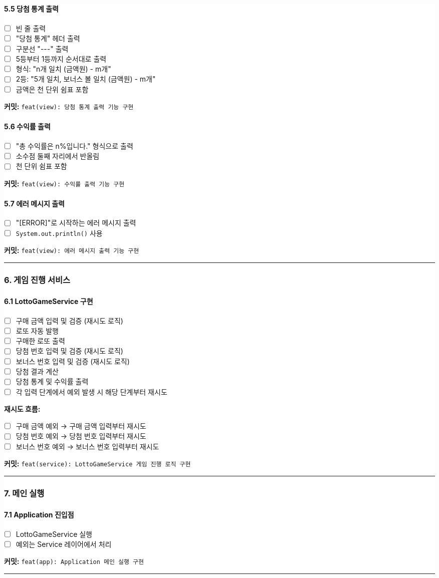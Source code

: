 #### 5.5 당첨 통계 출력
- [ ] 빈 줄 출력
- [ ] "당첨 통계" 헤더 출력
- [ ] 구분선 "---" 출력
- [ ] 5등부터 1등까지 순서대로 출력
- [ ] 형식: "n개 일치 (금액원) - m개"
- [ ] 2등: "5개 일치, 보너스 볼 일치 (금액원) - m개"
- [ ] 금액은 천 단위 쉼표 포함

**커밋:** `feat(view): 당첨 통계 출력 기능 구현`

#### 5.6 수익률 출력
- [ ] "총 수익률은 n%입니다." 형식으로 출력
- [ ] 소수점 둘째 자리에서 반올림
- [ ] 천 단위 쉼표 포함

**커밋:** `feat(view): 수익률 출력 기능 구현`

#### 5.7 에러 메시지 출력
- [ ] "[ERROR]"로 시작하는 에러 메시지 출력
- [ ] `System.out.println()` 사용

**커밋:** `feat(view): 에러 메시지 출력 기능 구현`

---

### 6. 게임 진행 서비스

#### 6.1 LottoGameService 구현
- [ ] 구매 금액 입력 및 검증 (재시도 로직)
- [ ] 로또 자동 발행
- [ ] 구매한 로또 출력
- [ ] 당첨 번호 입력 및 검증 (재시도 로직)
- [ ] 보너스 번호 입력 및 검증 (재시도 로직)
- [ ] 당첨 결과 계산
- [ ] 당첨 통계 및 수익률 출력
- [ ] 각 입력 단계에서 예외 발생 시 해당 단계부터 재시도

**재시도 흐름:**
- [ ] 구매 금액 예외 → 구매 금액 입력부터 재시도
- [ ] 당첨 번호 예외 → 당첨 번호 입력부터 재시도
- [ ] 보너스 번호 예외 → 보너스 번호 입력부터 재시도

**커밋:** `feat(service): LottoGameService 게임 진행 로직 구현`

---

### 7. 메인 실행

#### 7.1 Application 진입점
- [ ] LottoGameService 실행
- [ ] 예외는 Service 레이어에서 처리

**커밋:** `feat(app): Application 메인 실행 구현`

---